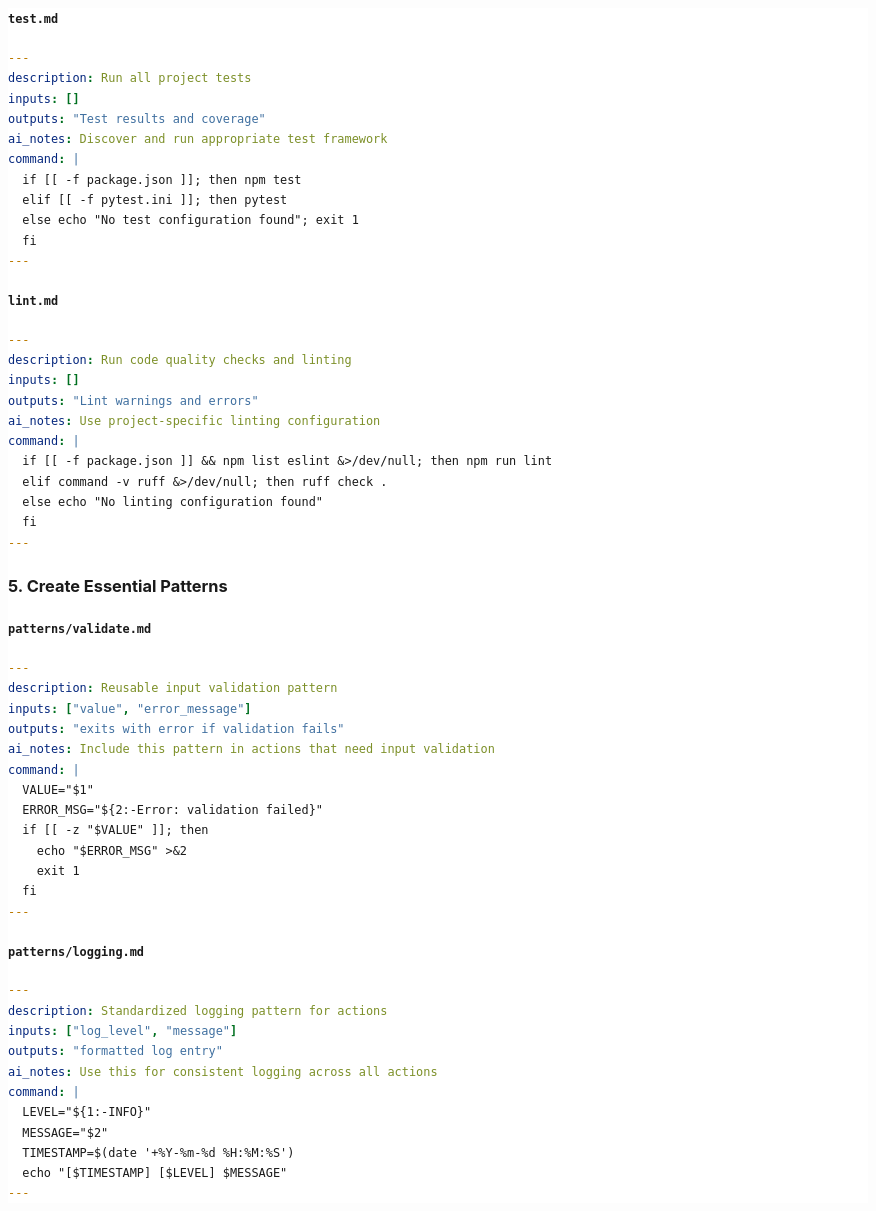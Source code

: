 #### `test.md`  
```yaml
---
description: Run all project tests
inputs: []
outputs: "Test results and coverage"
ai_notes: Discover and run appropriate test framework
command: |
  if [[ -f package.json ]]; then npm test
  elif [[ -f pytest.ini ]]; then pytest
  else echo "No test configuration found"; exit 1
  fi
---
```

#### `lint.md`
```yaml
---
description: Run code quality checks and linting
inputs: []
outputs: "Lint warnings and errors"  
ai_notes: Use project-specific linting configuration
command: |
  if [[ -f package.json ]] && npm list eslint &>/dev/null; then npm run lint
  elif command -v ruff &>/dev/null; then ruff check .
  else echo "No linting configuration found"
  fi
---
```

### 5. Create Essential Patterns

#### `patterns/validate.md`
```yaml
---
description: Reusable input validation pattern
inputs: ["value", "error_message"]
outputs: "exits with error if validation fails"
ai_notes: Include this pattern in actions that need input validation
command: |
  VALUE="$1"
  ERROR_MSG="${2:-Error: validation failed}"
  if [[ -z "$VALUE" ]]; then
    echo "$ERROR_MSG" >&2
    exit 1
  fi
---
```

#### `patterns/logging.md`
```yaml
---
description: Standardized logging pattern for actions
inputs: ["log_level", "message"]
outputs: "formatted log entry"
ai_notes: Use this for consistent logging across all actions
command: |
  LEVEL="${1:-INFO}"
  MESSAGE="$2"
  TIMESTAMP=$(date '+%Y-%m-%d %H:%M:%S')
  echo "[$TIMESTAMP] [$LEVEL] $MESSAGE"
---
```

